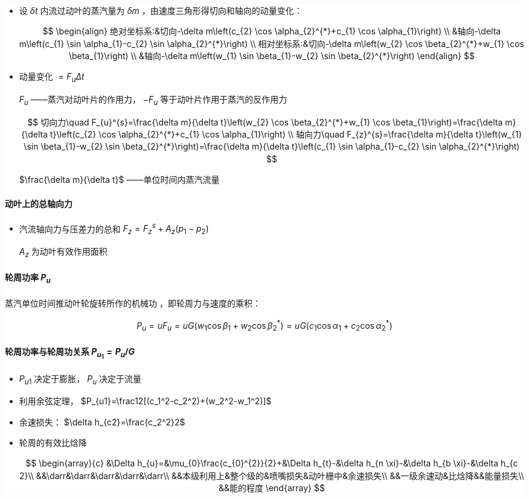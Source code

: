 * 设 $\delta t$ 内流过动叶的蒸汽量为 $\delta m$ ，由速度三角形得切向和轴向的动量变化：

  $$
  \begin{align}
  绝对坐标系:&切向-\delta m\left(c_{2} \cos \alpha_{2}^{*}+c_{1} \cos \alpha_{1}\right) \\
  &轴向-\delta m\left(c_{1} \sin \alpha_{1}-c_{2} \sin \alpha_{2}^{*}\right) \\
  相对坐标系:&切向-\delta m\left(w_{2} \cos \beta_{2}^{*}+w_{1} \cos \beta_{1}\right) \\
  &轴向-\delta m\left(w_{1} \sin \beta_{1}-w_{2} \sin \beta_{2}^{*}\right)
  \end{align}
  $$

* 动量变化 $=F_u\Delta t$ 

  $F_u$ ——蒸汽对动叶片的作用力， $-F_u$ 等于动叶片作用于蒸汽的反作用力

  $$
  切向力\quad F_{u}^{s}=\frac{\delta m}{\delta t}\left(w_{2} \cos \beta_{2}^{*}+w_{1} \cos \beta_{1}\right)=\frac{\delta m}{\delta t}\left(c_{2} \cos \alpha_{2}^{*}+c_{1} \cos \alpha_{1}\right) \\
  轴向力\quad F_{z}^{s}=\frac{\delta m}{\delta t}\left(w_{1} \sin \beta_{1}-w_{2} \sin \beta_{2}^{*}\right)=\frac{\delta m}{\delta t}\left(c_{1} \sin \alpha_{1}-c_{2} \sin \alpha_{2}^{*}\right)
  $$

  $\frac{\delta m}{\delta t}$ ——单位时间内蒸汽流量

#### 动叶上的总轴向力　

* 汽流轴向力与压差力的总和 $F_z=F_z^s+A_z(p_1-p_2)$ 

  $A_z$ 为动叶有效作用面积

#### 轮周功率 $P_u$ 

蒸汽单位时间推动叶轮旋转所作的机械功 ，即轮周力与速度的乘积：

$$
P_{u}=u F_{u}=u G\left(w_{1} \cos \beta_{1}+w_{2} \cos \beta_{2}^{*}\right)=u G\left(c_{1} \cos \alpha_{1}+c_{2} \cos \alpha_{2}^{*}\right)
$$

#### 轮周功率与轮周功关系 $P_{u_1}=P_u/G$ 

* $P_{u1}$ 决定于膨胀， $P_u$ 决定于流量

* 利用余弦定理， $P_{u1}=\frac12[(c_1^2-c_2^2)+(w_2^2-w_1^2)]$ 

* 余速损失： $\delta h_{c2}=\frac{c_2^2}2$ 

* 轮周的有效比焓降

  $$
  \begin{array}{c}
  &\Delta h_{u}=&\mu_{0}\frac{c_{0}^{2}}{2}+&\Delta h_{t}-&\delta h_{n \xi}-&\delta h_{b \xi}-&\delta h_{c 2}\\
  &&\darr&\darr&\darr&\darr&\darr\\
  &&本级利用上&整个级的&喷嘴损失&动叶栅中&余速损失\\
  &&一级余速动&比焓降&&能量损失\\
  &&能的程度
  \end{array}
  $$
